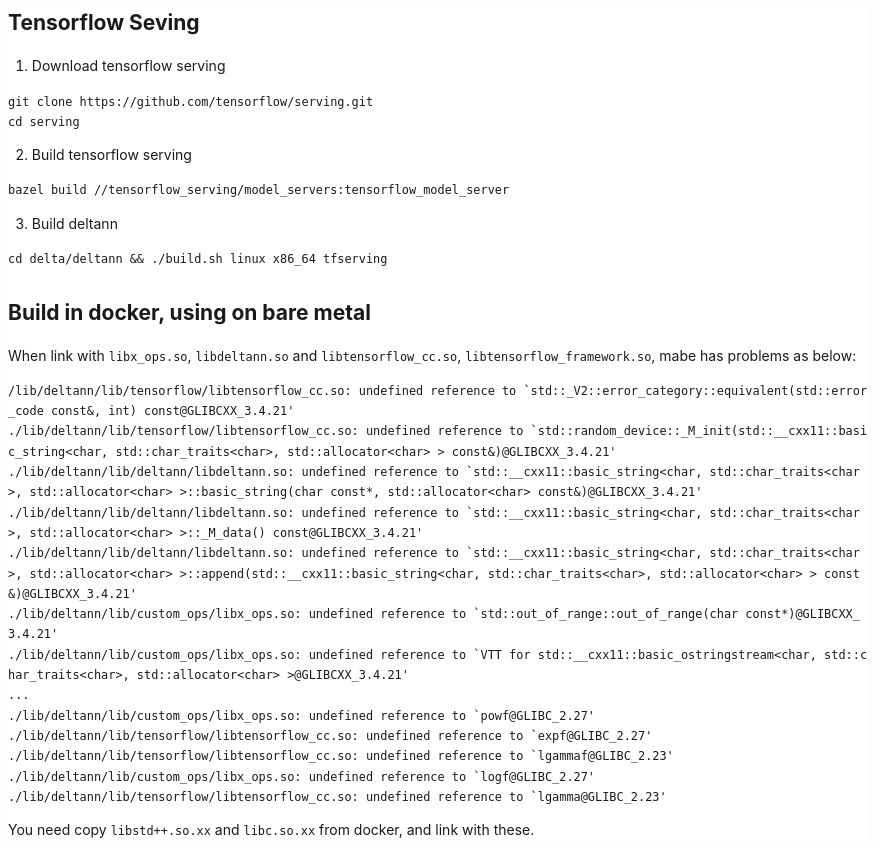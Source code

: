 ## Tensorflow Seving
1. Download tensorflow serving

```
git clone https://github.com/tensorflow/serving.git
cd serving
```

2. Build tensorflow serving

```
bazel build //tensorflow_serving/model_servers:tensorflow_model_server
```

3. Build deltann

```
cd delta/deltann && ./build.sh linux x86_64 tfserving
```

## Build in docker, using on bare metal

When link with `libx_ops.so`, `libdeltann.so` and `libtensorflow_cc.so`, `libtensorflow_framework.so`,
mabe has problems as below:

```
/lib/deltann/lib/tensorflow/libtensorflow_cc.so: undefined reference to `std::_V2::error_category::equivalent(std::error_code const&, int) const@GLIBCXX_3.4.21'
./lib/deltann/lib/tensorflow/libtensorflow_cc.so: undefined reference to `std::random_device::_M_init(std::__cxx11::basic_string<char, std::char_traits<char>, std::allocator<char> > const&)@GLIBCXX_3.4.21'
./lib/deltann/lib/deltann/libdeltann.so: undefined reference to `std::__cxx11::basic_string<char, std::char_traits<char>, std::allocator<char> >::basic_string(char const*, std::allocator<char> const&)@GLIBCXX_3.4.21'
./lib/deltann/lib/deltann/libdeltann.so: undefined reference to `std::__cxx11::basic_string<char, std::char_traits<char>, std::allocator<char> >::_M_data() const@GLIBCXX_3.4.21'
./lib/deltann/lib/deltann/libdeltann.so: undefined reference to `std::__cxx11::basic_string<char, std::char_traits<char>, std::allocator<char> >::append(std::__cxx11::basic_string<char, std::char_traits<char>, std::allocator<char> > const&)@GLIBCXX_3.4.21'
./lib/deltann/lib/custom_ops/libx_ops.so: undefined reference to `std::out_of_range::out_of_range(char const*)@GLIBCXX_3.4.21'
./lib/deltann/lib/custom_ops/libx_ops.so: undefined reference to `VTT for std::__cxx11::basic_ostringstream<char, std::char_traits<char>, std::allocator<char> >@GLIBCXX_3.4.21'
...
./lib/deltann/lib/custom_ops/libx_ops.so: undefined reference to `powf@GLIBC_2.27'
./lib/deltann/lib/tensorflow/libtensorflow_cc.so: undefined reference to `expf@GLIBC_2.27'
./lib/deltann/lib/tensorflow/libtensorflow_cc.so: undefined reference to `lgammaf@GLIBC_2.23'
./lib/deltann/lib/custom_ops/libx_ops.so: undefined reference to `logf@GLIBC_2.27'
./lib/deltann/lib/tensorflow/libtensorflow_cc.so: undefined reference to `lgamma@GLIBC_2.23'
```
You need copy `libstd++.so.xx` and `libc.so.xx` from docker, and link with these.
